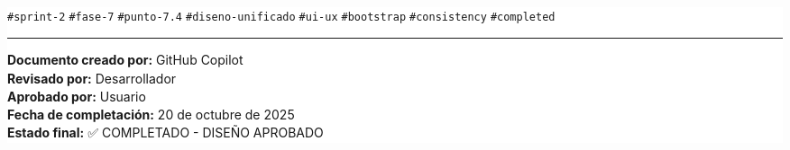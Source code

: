 `#sprint-2` `#fase-7` `#punto-7.4` `#diseno-unificado` `#ui-ux` `#bootstrap` `#consistency` `#completed`

---

**Documento creado por:** GitHub Copilot  
**Revisado por:** Desarrollador  
**Aprobado por:** Usuario  
**Fecha de completación:** 20 de octubre de 2025  
**Estado final:** ✅ COMPLETADO - DISEÑO APROBADO
